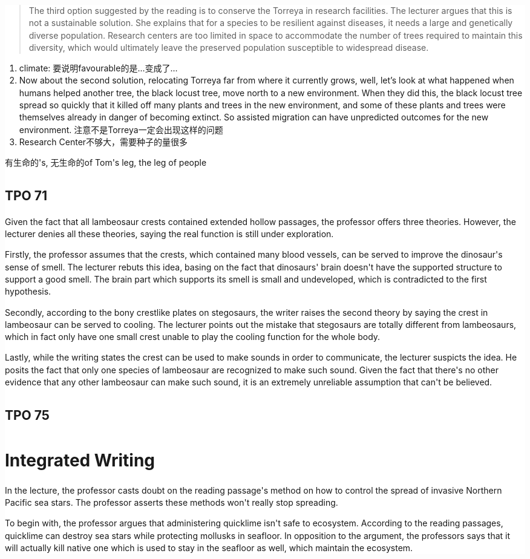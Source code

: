 >The third option suggested by the reading is to conserve the Torreya in research facilities. The lecturer argues that this is not a sustainable solution. She explains that for a species to be resilient against diseases, it needs a large and genetically diverse population. Research centers are too limited in space to accommodate the number of trees required to maintain this diversity, which would ultimately leave the preserved population susceptible to widespread disease.


1. climate:
要说明favourable的是...变成了...
2. Now about the second solution, relocating Torreya far from where it currently grows, well, let’s look at what happened when humans helped another tree, the black locust tree, move north to a new environment. When they did this, the black locust tree spread so quickly that it killed off many plants and trees in the new environment, and some of these plants and trees were themselves already in danger of becoming extinct. So assisted migration can have unpredicted outcomes for the new environment.
注意不是Torreya一定会出现这样的问题
3. Research Center不够大，需要种子的量很多

有生命的's, 无生命的of
Tom's leg, the leg of people

## TPO 71

Given the fact that all lambeosaur crests contained extended hollow passages, the professor offers three theories. However, the lecturer denies all these theories, saying the real function is still under exploration.

Firstly, the professor assumes that the crests, which contained many blood vessels, can be served to improve the dinosaur's sense of smell. The lecturer rebuts this idea, basing on the fact that dinosaurs' brain doesn't have the supported structure to support a good smell. The brain part which supports its smell is small and undeveloped, which is contradicted to the first hypothesis.

Secondly, according to the bony crestlike plates on stegosaurs, the writer raises the second theory by saying the crest in lambeosaur can be served to cooling. The lecturer points out the mistake that stegosaurs are totally different from lambeosaurs, which in fact only have one small crest unable to play the cooling function for the whole body.

Lastly, while the writing states the crest can be used to make sounds in order to communicate, the lecturer suspicts the idea. He posits the fact that only one species of lambeosaur are recognized to make such sound. Given the fact that there's no other evidence that any other lambeosaur can make such sound, it is an extremely unreliable assumption that can't be believed.

## TPO 75

# Integrated Writing

In the lecture, the professor casts doubt on the reading passage's method on how to control the spread of invasive Northern Pacific sea stars.  The professor asserts these methods won't really stop spreading.

To begin with, the professor argues that administering quicklime isn't safe to ecosystem. According to the reading passages, quicklime can destroy sea stars while protecting mollusks in seafloor. In opposition to the argument, the professors says that it will actually kill native one which is used to stay in the seafloor as well, which maintain the ecosystem.
